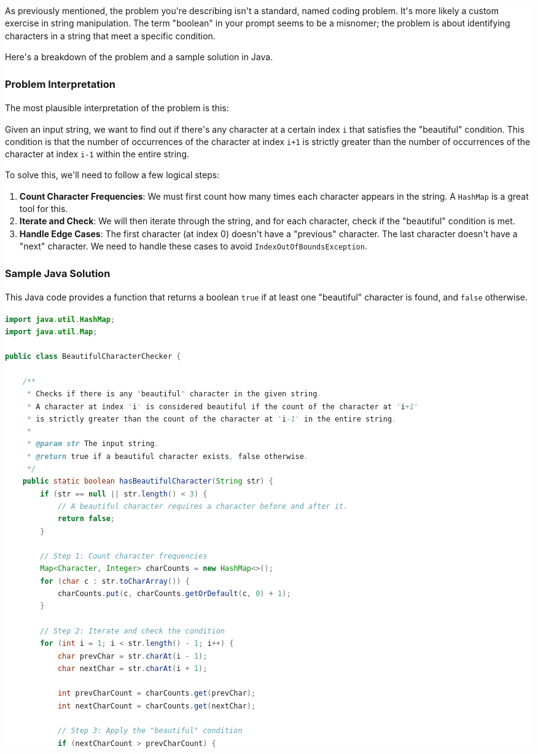As previously mentioned, the problem you're describing isn't a standard, named coding problem. It's more likely a custom exercise in string manipulation. The term "boolean" in your prompt seems to be a misnomer; the problem is about identifying characters in a string that meet a specific condition.

Here's a breakdown of the problem and a sample solution in Java.

### Problem Interpretation

The most plausible interpretation of the problem is this:

Given an input string, we want to find out if there's any character at a certain index `i` that satisfies the "beautiful" condition. This condition is that the number of occurrences of the character at index `i+1` is strictly greater than the number of occurrences of the character at index `i-1` within the entire string.

To solve this, we'll need to follow a few logical steps:

1.  **Count Character Frequencies**: We must first count how many times each character appears in the string. A `HashMap` is a great tool for this.
2.  **Iterate and Check**: We will then iterate through the string, and for each character, check if the "beautiful" condition is met.
3.  **Handle Edge Cases**: The first character (at index 0) doesn't have a "previous" character. The last character doesn't have a "next" character. We need to handle these cases to avoid `IndexOutOfBoundsException`.

### Sample Java Solution

This Java code provides a function that returns a boolean `true` if at least one "beautiful" character is found, and `false` otherwise.

```java
import java.util.HashMap;
import java.util.Map;

public class BeautifulCharacterChecker {

    /**
     * Checks if there is any "beautiful" character in the given string.
     * A character at index 'i' is considered beautiful if the count of the character at 'i+1'
     * is strictly greater than the count of the character at 'i-1' in the entire string.
     *
     * @param str The input string.
     * @return true if a beautiful character exists, false otherwise.
     */
    public static boolean hasBeautifulCharacter(String str) {
        if (str == null || str.length() < 3) {
            // A beautiful character requires a character before and after it.
            return false;
        }

        // Step 1: Count character frequencies
        Map<Character, Integer> charCounts = new HashMap<>();
        for (char c : str.toCharArray()) {
            charCounts.put(c, charCounts.getOrDefault(c, 0) + 1);
        }

        // Step 2: Iterate and check the condition
        for (int i = 1; i < str.length() - 1; i++) {
            char prevChar = str.charAt(i - 1);
            char nextChar = str.charAt(i + 1);

            int prevCharCount = charCounts.get(prevChar);
            int nextCharCount = charCounts.get(nextChar);

            // Step 3: Apply the "beautiful" condition
            if (nextCharCount > prevCharCount) {
```